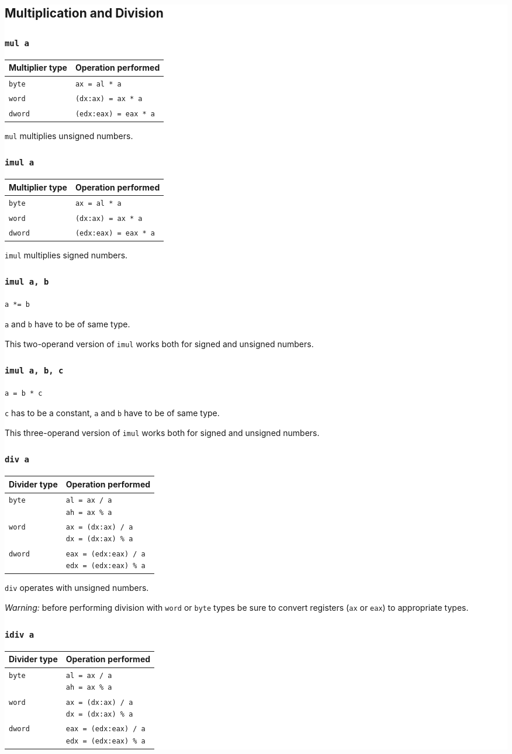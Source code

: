 ## Multiplication and Division

### `mul a`

Multiplier type | Operation performed
--------------- | -------------------
`byte` | `ax = al * a`
`word` | `(dx:ax) = ax * a`
`dword` | `(edx:eax) = eax * a`

`mul` multiplies unsigned numbers.

### `imul a`

Multiplier type | Operation performed
--------------- | -------------------
`byte` | `ax = al * a`
`word` | `(dx:ax) = ax * a`
`dword` | `(edx:eax) = eax * a`

`imul` multiplies signed numbers.

### `imul a, b`

`a *= b`

`a` and `b` have to be of same type.

This two-operand version of `imul` works both for signed and unsigned numbers.

### `imul a, b, c`

`a = b * c`

`c` has to be a constant, `a` and `b` have to be of same type.

This three-operand version of `imul` works both for signed and unsigned numbers.

### `div a`

Divider type | Operation performed
------------ | -------------------
`byte` | `al = ax / a` <br> `ah = ax % a`
`word` | `ax = (dx:ax) / a` <br> `dx = (dx:ax) % a`
`dword` | `eax = (edx:eax) / a` <br> `edx = (edx:eax) % a`

`div` operates with unsigned numbers.

*Warning:* before performing division with `word` or `byte` types
be sure to convert registers (`ax` or `eax`) to appropriate types.

### `idiv a`

Divider type | Operation performed
------------ | -------------------
`byte` | `al = ax / a` <br> `ah = ax % a`
`word` | `ax = (dx:ax) / a` <br> `dx = (dx:ax) % a`
`dword` | `eax = (edx:eax) / a` <br> `edx = (edx:eax) % a`

